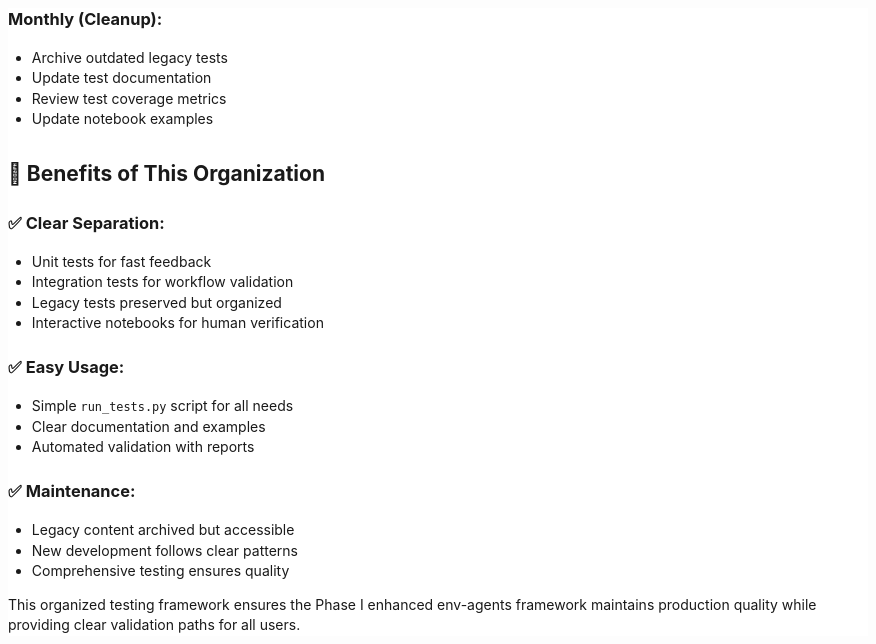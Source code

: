 ### **Monthly (Cleanup):**
- Archive outdated legacy tests
- Update test documentation
- Review test coverage metrics
- Update notebook examples

## 🎉 **Benefits of This Organization**

### **✅ Clear Separation:**
- Unit tests for fast feedback
- Integration tests for workflow validation  
- Legacy tests preserved but organized
- Interactive notebooks for human verification

### **✅ Easy Usage:**
- Simple `run_tests.py` script for all needs
- Clear documentation and examples
- Automated validation with reports

### **✅ Maintenance:**
- Legacy content archived but accessible
- New development follows clear patterns
- Comprehensive testing ensures quality

This organized testing framework ensures the Phase I enhanced env-agents framework maintains production quality while providing clear validation paths for all users.